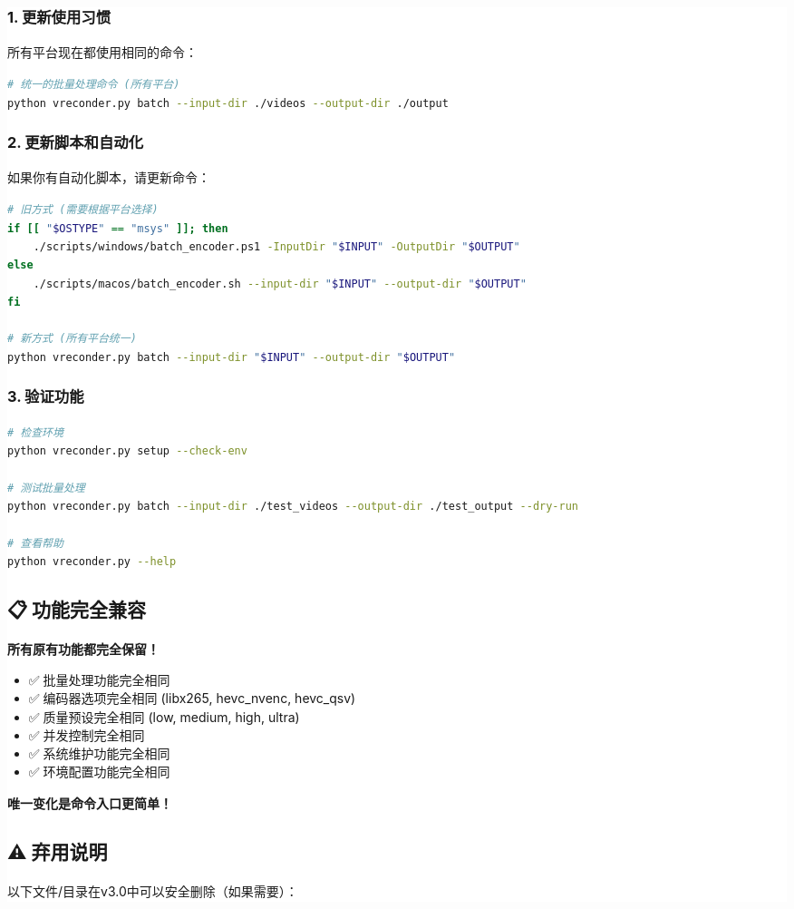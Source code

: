### 1. 更新使用习惯

所有平台现在都使用相同的命令：
```bash
# 统一的批量处理命令 (所有平台)
python vreconder.py batch --input-dir ./videos --output-dir ./output
```

### 2. 更新脚本和自动化

如果你有自动化脚本，请更新命令：

```bash
# 旧方式 (需要根据平台选择)
if [[ "$OSTYPE" == "msys" ]]; then
    ./scripts/windows/batch_encoder.ps1 -InputDir "$INPUT" -OutputDir "$OUTPUT"
else
    ./scripts/macos/batch_encoder.sh --input-dir "$INPUT" --output-dir "$OUTPUT"
fi

# 新方式 (所有平台统一)
python vreconder.py batch --input-dir "$INPUT" --output-dir "$OUTPUT"
```

### 3. 验证功能

```bash
# 检查环境
python vreconder.py setup --check-env

# 测试批量处理
python vreconder.py batch --input-dir ./test_videos --output-dir ./test_output --dry-run

# 查看帮助
python vreconder.py --help
```

## 📋 功能完全兼容

**所有原有功能都完全保留！**

- ✅ 批量处理功能完全相同
- ✅ 编码器选项完全相同 (libx265, hevc_nvenc, hevc_qsv)
- ✅ 质量预设完全相同 (low, medium, high, ultra)
- ✅ 并发控制完全相同
- ✅ 系统维护功能完全相同
- ✅ 环境配置功能完全相同

**唯一变化是命令入口更简单！**

## ⚠️ 弃用说明

以下文件/目录在v3.0中可以安全删除（如果需要）：
